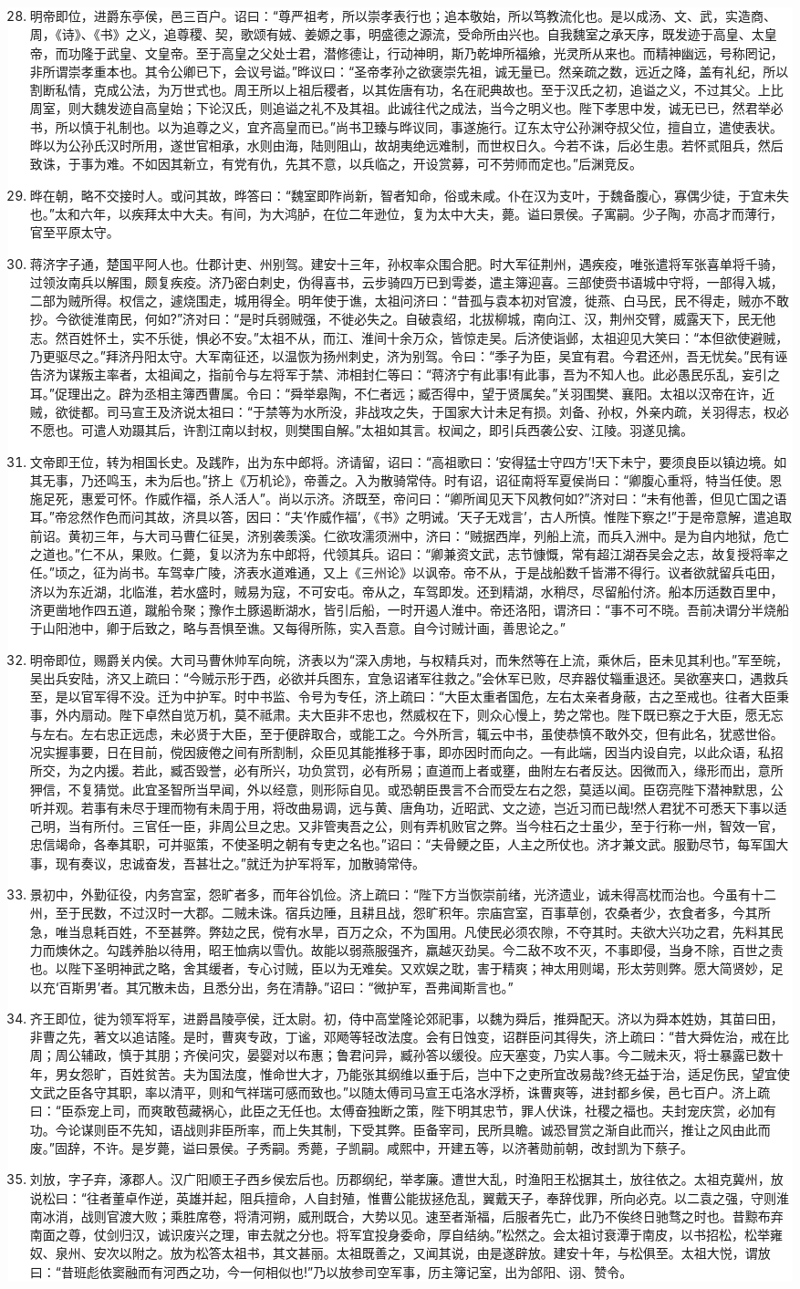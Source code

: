 28. <span id="魏书十四　程郭董刘蒋刘传第十四-28"></span>
明帝即位，进爵东亭侯，邑三百户。诏曰：“尊严祖考，所以崇孝表行也；追本敬始，所以笃教流化也。是以成汤、文、武，实造商、周，《诗》、《书》之义，追尊稷、契，歌颂有娀、姜嫄之事，明盛德之源流，受命所由兴也。自我魏室之承天序，既发迹于高皇、太皇帝，而功隆于武皇、文皇帝。至于高皇之父处士君，潜修德让，行动神明，斯乃乾坤所福飨，光灵所从来也。而精神幽远，号称罔记，非所谓崇孝重本也。其令公卿已下，会议号谥。”晔议曰：“圣帝孝孙之欲褒崇先祖，诚无量已。然亲疏之数，远近之降，盖有礼纪，所以割断私情，克成公法，为万世式也。周王所以上祖后稷者，以其佐唐有功，名在祀典故也。至于汉氏之初，追谥之义，不过其父。上比周室，则大魏发迹自高皇始；下论汉氏，则追谥之礼不及其祖。此诚往代之成法，当今之明义也。陛下孝思中发，诚无已已，然君举必书，所以慎于礼制也。以为追尊之义，宜齐高皇而已。”尚书卫臻与晔议同，事遂施行。辽东太守公孙渊夺叔父位，擅自立，遣使表状。晔以为公孙氏汉时所用，遂世官相承，水则由海，陆则阻山，故胡夷绝远难制，而世权日久。今若不诛，后必生患。若怀贰阻兵，然后致诛，于事为难。不如因其新立，有党有仇，先其不意，以兵临之，开设赏募，可不劳师而定也。”后渊竞反。

29. <span id="魏书十四　程郭董刘蒋刘传第十四-29"></span>
晔在朝，略不交接时人。或问其故，晔答曰：“魏室即阼尚新，智者知命，俗或未咸。仆在汉为支叶，于魏备腹心，寡偶少徒，于宜未失也。”太和六年，以疾拜太中大夫。有间，为大鸿胪，在位二年逊位，复为太中大夫，薨。谥曰景侯。子寓嗣。少子陶，亦高才而薄行，官至平原太守。

30. <span id="魏书十四　程郭董刘蒋刘传第十四-30"></span>
蒋济字子通，楚国平阿人也。仕郡计吏、州别驾。建安十三年，孙权率众围合肥。时大军征荆州，遇疾疫，唯张遣将军张喜单将千骑，过领汝南兵以解围，颇复疾疫。济乃密白刺史，伪得喜书，云步骑四万已到雩娄，遣主簿迎喜。三部使赍书语城中守将，一部得入城，二部为贼所得。权信之，遽烧围走，城用得全。明年使于谯，太祖问济曰：“昔孤与袁本初对官渡，徙燕、白马民，民不得走，贼亦不敢抄。今欲徙淮南民，何如?”济对曰：“是时兵弱贼强，不徙必失之。自破袁绍，北拔柳城，南向江、汉，荆州交臂，威露天下，民无他志。然百姓怀土，实不乐徙，惧必不安。”太祖不从，而江、淮间十余万众，皆惊走吴。后济使诣邺，太祖迎见大笑曰：“本但欲使避贼，乃更驱尽之。”拜济丹阳太守。大军南征还，以温恢为扬州刺史，济为别驾。令曰：“季子为臣，吴宜有君。今君还州，吾无忧矣。”民有诬告济为谋叛主率者，太祖闻之，指前令与左将军于禁、沛相封仁等曰：“蒋济宁有此事!有此事，吾为不知人也。此必愚民乐乱，妄引之耳。”促理出之。辟为丞相主簿西曹属。令曰：“舜举皋陶，不仁者远；臧否得中，望于贤属矣。”关羽围樊、襄阳。太祖以汉帝在许，近贼，欲徙都。司马宣王及济说太祖曰：“于禁等为水所没，非战攻之失，于国家大计未足有损。刘备、孙权，外亲内疏，关羽得志，权必不愿也。可遣人劝蹑其后，许割江南以封权，则樊围自解。”太祖如其言。权闻之，即引兵西袭公安、江陵。羽遂见擒。

31. <span id="魏书十四　程郭董刘蒋刘传第十四-31"></span>
文帝即王位，转为相国长史。及践阼，出为东中郎将。济请留，诏曰：“高祖歌曰：‘安得猛士守四方’!天下未宁，要须良臣以镇边境。如其无事，乃还鸣玉，未为后也。”挤上《万机论》，帝善之。入为散骑常侍。时有诏，诏征南将军夏侯尚曰：“卿腹心重将，特当任使。恩施足死，惠爱可怀。作威作福，杀人活人”。尚以示济。济既至，帝问曰：“卿所闻见天下风教何如?”济对曰：“未有他善，但见亡国之语耳。”帝忿然作色而问其故，济具以答，因曰：“夫‘作威作福’，《书》之明诫。‘天子无戏言’，古人所慎。惟陛下察之!”于是帝意解，遣追取前诏。黄初三年，与大司马曹仁征吴，济别袭羡溪。仁欲攻濡须洲中，济曰：“贼据西岸，列船上流，而兵入洲中。是为自内地狱，危亡之道也。”仁不从，果败。仁薨，复以济为东中郎将，代领其兵。诏曰：“卿兼资文武，志节慷慨，常有超江湖吞吴会之志，故复授将率之任。”顷之，征为尚书。车驾幸广陵，济表水道难通，又上《三州论》以讽帝。帝不从，于是战船数千皆滞不得行。议者欲就留兵屯田，济以为东近湖，北临淮，若水盛时，贼易为寇，不可安屯。帝从之，车驾即发。还到精湖，水稍尽，尽留船付济。船本历适数百里中，济更凿地作四五道，蹴船令聚；豫作土豚遏断湖水，皆引后船，一时开遏人淮中。帝还洛阳，谓济曰：“事不可不晓。吾前决谓分半烧船于山阳池中，卿于后致之，略与吾惧至谯。又每得所陈，实入吾意。自今讨贼计画，善思论之。”

32. <span id="魏书十四　程郭董刘蒋刘传第十四-32"></span>
明帝即位，赐爵关内侯。大司马曹休帅军向皖，济表以为“深入虏地，与权精兵对，而朱然等在上流，乘休后，臣未见其利也。”军至皖，吴出兵安陆，济又上疏曰：“今贼示形于西，必欲并兵图东，宜急诏诸军往救之。”会休军已败，尽弃器仗辎重退还。吴欲塞夹口，遇救兵至，是以官军得不没。迁为中护军。时中书监、令号为专任，济上疏曰：“大臣太重者国危，左右太亲者身蔽，古之至戒也。往者大臣秉事，外内扇动。陛下卓然自览万机，莫不祗肃。夫大臣非不忠也，然威权在下，则众心慢上，势之常也。陛下既已察之于大臣，愿无忘与左右。左右忠正远虑，未必贤于大臣，至于便辟取合，或能工之。今外所言，辄云中书，虽使恭慎不敢外交，但有此名，犹惑世俗。况实握事要，日在目前，傥因疲倦之间有所割制，众臣见其能推移于事，即亦因时而向之。—有此端，因当内设自完，以此众语，私招所交，为之内援。若此，臧否毁誉，必有所兴，功负赏罚，必有所易；直道而上者或壅，曲附左右者反达。因微而入，缘形而出，意所狎信，不复猜觉。此宜圣智所当早闻，外以经意，则形际自见。或恐朝臣畏言不合而受左右之怨，莫适以闻。臣窃亮陛下潜神默思，公听并观。若事有未尽于理而物有未周于用，将改曲易调，远与黄、唐角功，近昭武、文之迹，岂近习而已哉!然人君犹不可悉天下事以适己明，当有所付。三官任一臣，非周公旦之忠。又非管夷吾之公，则有弄机败官之弊。当今柱石之士虽少，至于行称一州，智效一官，忠信竭命，各奉其职，可并驱策，不使圣明之朝有专吏之名也。”诏曰：“夫骨鲠之臣，人主之所仗也。济才兼文武。服勤尽节，每军国大事，现有奏议，忠诚奋发，吾甚壮之。”就迁为护军将军，加散骑常侍。

33. <span id="魏书十四　程郭董刘蒋刘传第十四-33"></span>
景初中，外勤征役，内务宫室，怨旷者多，而年谷饥俭。济上疏曰：“陛下方当恢崇前绪，光济遗业，诚未得高枕而治也。今虽有十二州，至于民数，不过汉时一大郡。二贼未诛。宿兵边陲，且耕且战，怨旷积年。宗庙宫室，百事草创，农桑者少，衣食者多，今其所急，唯当息耗百姓，不至甚弊。弊攰之民，傥有水旱，百万之众，不为国用。凡使民必须农隙，不夺其时。夫欲大兴功之君，先料其民力而燠休之。勾践养胎以待用，昭王恤病以雪仇。故能以弱燕服强齐，羸越灭劲吴。今二敌不攻不灭，不事即侵，当身不除，百世之责也。以陛下圣明神武之略，舍其缓者，专心讨贼，臣以为无难矣。又欢娱之耽，害于精爽；神太用则竭，形太劳则弊。愿大简贤妙，足以充‘百斯男’者。其冗散未齿，且悉分出，务在清静。”诏曰：“微护军，吾弗闻斯言也。”

34. <span id="魏书十四　程郭董刘蒋刘传第十四-34"></span>
齐王即位，徙为领军将军，进爵昌陵亭侯，迁太尉。初，侍中高堂隆论郊祀事，以魏为舜后，推舜配天。济以为舜本姓妫，其苗曰田，非曹之先，著文以追诘隆。是时，曹爽专政，丁谧，邓飏等轻改法度。会有日蚀变，诏群臣问其得失，济上疏曰：“昔大舜佐治，戒在比周；周公辅政，慎于其朋；齐侯问灾，晏婴对以布惠；鲁君问异，臧孙答以缓役。应天塞变，乃实人事。今二贼未灭，将士暴露已数十年，男女怨旷，百姓贫苦。夫为国法度，惟命世大才，乃能张其纲维以垂于后，岂中下之吏所宜改易哉?终无益于治，适足伤民，望宜使文武之臣各守其职，率以清平，则和气祥瑞可感而致也。”以随太傅司马宣王屯洛水浮桥，诛曹爽等，进封都乡侯，邑七百户。济上疏曰：“臣忝宠上司，而爽敢苞藏祸心，此臣之无任也。太傅奋独断之策，陛下明其忠节，罪人伏诛，社稷之福也。夫封宠庆赏，必加有功。今论谋则臣不先知，语战则非臣所率，而上失其制，下受其弊。臣备宰司，民所具瞻。诚恐冒赏之渐自此而兴，推让之风由此而废。”固辞，不许。是岁薨，谥曰景侯。子秀嗣。秀薨，子凯嗣。咸熙中，开建五等，以济著勋前朝，改封凯为下蔡子。

35. <span id="魏书十四　程郭董刘蒋刘传第十四-35"></span>
刘放，字子弃，涿郡人。汉广阳顺王子西乡侯宏后也。历郡纲纪，举孝廉。遭世大乱，时渔阳王松据其土，放往依之。太祖克冀州，放说松曰：“往者董卓作逆，英雄并起，阻兵擅命，人自封殖，惟曹公能拔拯危乱，翼戴天子，奉辞伐罪，所向必克。以二袁之强，守则淮南冰消，战则官渡大败；乘胜席卷，将清河朔，威刑既合，大势以见。速至者渐福，后服者先亡，此乃不俟终日驰骛之时也。昔黥布弃南面之尊，仗剑归汉，诚识废兴之理，审去就之分也。将军宜投身委命，厚自结纳。”松然之。会太祖讨衰潭于南皮，以书招松，松举雍奴、泉州、安次以附之。放为松答太祖书，其文甚丽。太祖既善之，又闻其说，由是遂辟放。建安十年，与松俱至。太祖大悦，谓放曰：“昔班彪依窦融而有河西之功，今一何相似也!”乃以放参司空军事，历主簿记室，出为郃阳、诩、赞令。
